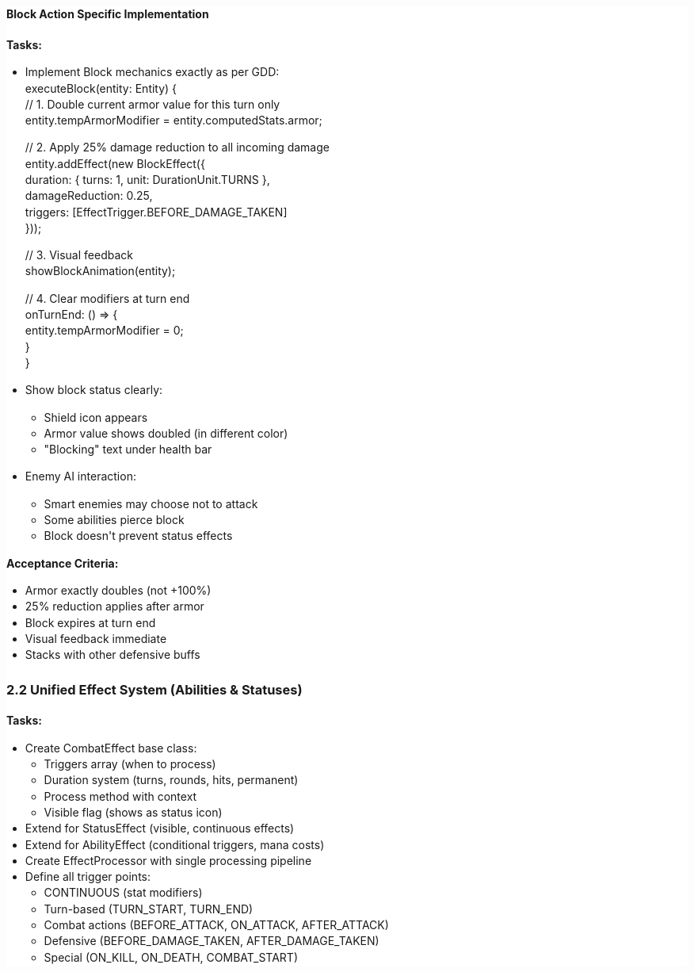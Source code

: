 #### **Block Action Specific Implementation**

**Tasks:**

* Implement Block mechanics exactly as per GDD:  
  executeBlock(entity: Entity) {  
    // 1\. Double current armor value for this turn only  
    entity.tempArmorModifier \= entity.computedStats.armor;

    // 2\. Apply 25% damage reduction to all incoming damage  
    entity.addEffect(new BlockEffect({  
      duration: { turns: 1, unit: DurationUnit.TURNS },  
      damageReduction: 0.25,  
      triggers: \[EffectTrigger.BEFORE\_DAMAGE\_TAKEN\]  
    }));

    // 3\. Visual feedback  
    showBlockAnimation(entity);

    // 4\. Clear modifiers at turn end  
    onTurnEnd: () \=\> {  
      entity.tempArmorModifier \= 0;  
    }  
  }

* Show block status clearly:  
  * Shield icon appears  
  * Armor value shows doubled (in different color)  
  * "Blocking" text under health bar  
* Enemy AI interaction:  
  * Smart enemies may choose not to attack  
  * Some abilities pierce block  
  * Block doesn't prevent status effects

**Acceptance Criteria:**

* Armor exactly doubles (not \+100%)  
* 25% reduction applies after armor  
* Block expires at turn end  
* Visual feedback immediate  
* Stacks with other defensive buffs

### **2.2 Unified Effect System (Abilities & Statuses)**

**Tasks:**

* Create CombatEffect base class:  
  * Triggers array (when to process)  
  * Duration system (turns, rounds, hits, permanent)  
  * Process method with context  
  * Visible flag (shows as status icon)  
* Extend for StatusEffect (visible, continuous effects)  
* Extend for AbilityEffect (conditional triggers, mana costs)  
* Create EffectProcessor with single processing pipeline  
* Define all trigger points:  
  * CONTINUOUS (stat modifiers)  
  * Turn-based (TURN\_START, TURN\_END)  
  * Combat actions (BEFORE\_ATTACK, ON\_ATTACK, AFTER\_ATTACK)  
  * Defensive (BEFORE\_DAMAGE\_TAKEN, AFTER\_DAMAGE\_TAKEN)  
  * Special (ON\_KILL, ON\_DEATH, COMBAT\_START)
